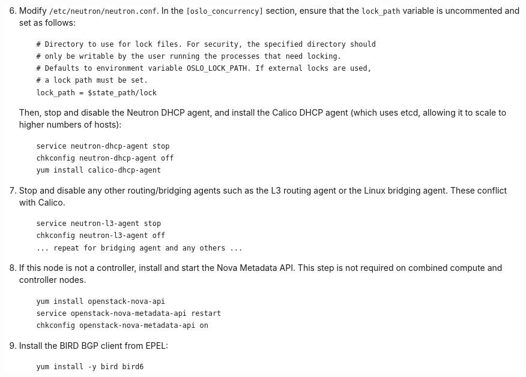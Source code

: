 6.  Modify `/etc/neutron/neutron.conf`.  In the `[oslo_concurrency]` section,
    ensure that the `lock_path` variable is uncommented and set as follows:

    ```
        # Directory to use for lock files. For security, the specified directory should
        # only be writable by the user running the processes that need locking.
        # Defaults to environment variable OSLO_LOCK_PATH. If external locks are used,
        # a lock path must be set.
        lock_path = $state_path/lock
    ```

    Then, stop and disable the Neutron DHCP agent, and install the
    Calico DHCP agent (which uses etcd, allowing it to scale to higher
    numbers of hosts):

    ```
        service neutron-dhcp-agent stop
        chkconfig neutron-dhcp-agent off
        yum install calico-dhcp-agent
    ```

7.  Stop and disable any other routing/bridging agents such as the L3
    routing agent or the Linux bridging agent. These conflict
    with Calico.

    ```
        service neutron-l3-agent stop
        chkconfig neutron-l3-agent off
        ... repeat for bridging agent and any others ...
    ```

8.  If this node is not a controller, install and start the Nova
    Metadata API. This step is not required on combined compute and
    controller nodes.

    ```
        yum install openstack-nova-api
        service openstack-nova-metadata-api restart
        chkconfig openstack-nova-metadata-api on
    ```

9.  Install the BIRD BGP client from EPEL:

    ```
        yum install -y bird bird6
    ```
